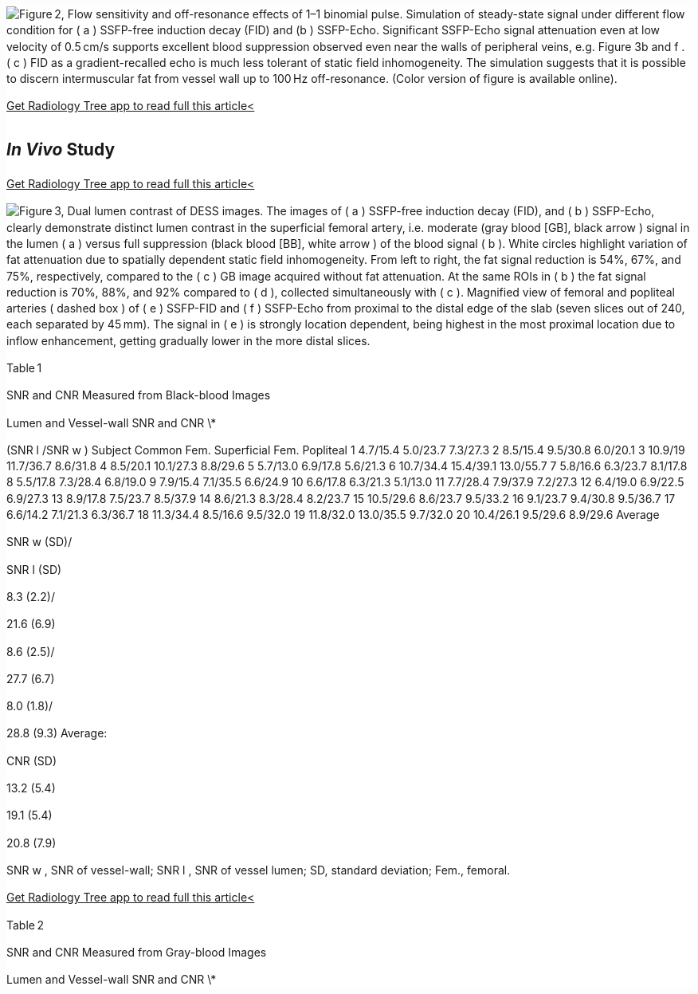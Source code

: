 ![Figure 2, Flow sensitivity and off-resonance effects of 1–1 binomial pulse. Simulation of steady-state signal under different flow condition for ( a ) SSFP-free induction decay (FID) and (b ) SSFP-Echo. Significant SSFP-Echo signal attenuation even at low velocity of 0.5 cm/s supports excellent blood suppression observed even near the walls of peripheral veins, e.g. Figure 3b and f . ( c ) FID as a gradient-recalled echo is much less tolerant of static field inhomogeneity. The simulation suggests that it is possible to discern intermuscular fat from vessel wall up to 100 Hz off-resonance. (Color version of figure is available online).](https://storage.googleapis.com/dl.dentistrykey.com/clinical/RapidHighresolutionSelfregisteredDualLumencontrastMRIMethodforVesselwallAssessmentinPeripheralArteryDisease/1_1s20S1076633216000192.jpg)

[Get Radiology Tree app to read full this article<](https://clinicalpub.com/app)

## _In Vivo_ Study

[Get Radiology Tree app to read full this article<](https://clinicalpub.com/app)

![Figure 3, Dual lumen contrast of DESS images. The images of ( a ) SSFP-free induction decay (FID), and ( b ) SSFP-Echo, clearly demonstrate distinct lumen contrast in the superficial femoral artery, i.e. moderate (gray blood [GB], black arrow ) signal in the lumen ( a ) versus full suppression (black blood [BB], white arrow ) of the blood signal ( b ). White circles highlight variation of fat attenuation due to spatially dependent static field inhomogeneity. From left to right, the fat signal reduction is 54%, 67%, and 75%, respectively, compared to the ( c ) GB image acquired without fat attenuation. At the same ROIs in ( b ) the fat signal reduction is 70%, 88%, and 92% compared to ( d ), collected simultaneously with ( c ). Magnified view of femoral and popliteal arteries ( dashed box ) of ( e ) SSFP-FID and ( f ) SSFP-Echo from proximal to the distal edge of the slab (seven slices out of 240, each separated by 45 mm). The signal in ( e ) is strongly location dependent, being highest in the most proximal location due to inflow enhancement, getting gradually lower in the more distal slices.](https://storage.googleapis.com/dl.dentistrykey.com/clinical/RapidHighresolutionSelfregisteredDualLumencontrastMRIMethodforVesselwallAssessmentinPeripheralArteryDisease/2_1s20S1076633216000192.jpg)

Table 1


SNR and CNR Measured from Black-blood Images


Lumen and Vessel-wall SNR and CNR  \\*

(SNR  l  /SNR  w  ) Subject Common Fem. Superficial Fem. Popliteal 1 4.7/15.4 5.0/23.7 7.3/27.3 2 8.5/15.4 9.5/30.8 6.0/20.1 3 10.9/19 11.7/36.7 8.6/31.8 4 8.5/20.1 10.1/27.3 8.8/29.6 5 5.7/13.0 6.9/17.8 5.6/21.3 6 10.7/34.4 15.4/39.1 13.0/55.7 7 5.8/16.6 6.3/23.7 8.1/17.8 8 5.5/17.8 7.3/28.4 6.8/19.0 9 7.9/15.4 7.1/35.5 6.6/24.9 10 6.6/17.8 6.3/21.3 5.1/13.0 11 7.7/28.4 7.9/37.9 7.2/27.3 12 6.4/19.0 6.9/22.5 6.9/27.3 13 8.9/17.8 7.5/23.7 8.5/37.9 14 8.6/21.3 8.3/28.4 8.2/23.7 15 10.5/29.6 8.6/23.7 9.5/33.2 16 9.1/23.7 9.4/30.8 9.5/36.7 17 6.6/14.2 7.1/21.3 6.3/36.7 18 11.3/34.4 8.5/16.6 9.5/32.0 19 11.8/32.0 13.0/35.5 9.7/32.0 20 10.4/26.1 9.5/29.6 8.9/29.6 Average

SNR  w  (SD)/

SNR  l  (SD)

8.3 (2.2)/

21.6 (6.9)

8.6 (2.5)/

27.7 (6.7)

8.0 (1.8)/

28.8 (9.3) Average:

CNR (SD)

13.2 (5.4)

19.1 (5.4)

20.8 (7.9)

SNR  w  , SNR of vessel-wall; SNR  l  , SNR of vessel lumen; SD, standard deviation; Fem., femoral.


[Get Radiology Tree app to read full this article<](https://clinicalpub.com/app)

Table 2


SNR and CNR Measured from Gray-blood Images


Lumen and Vessel-wall SNR and CNR  \\*
